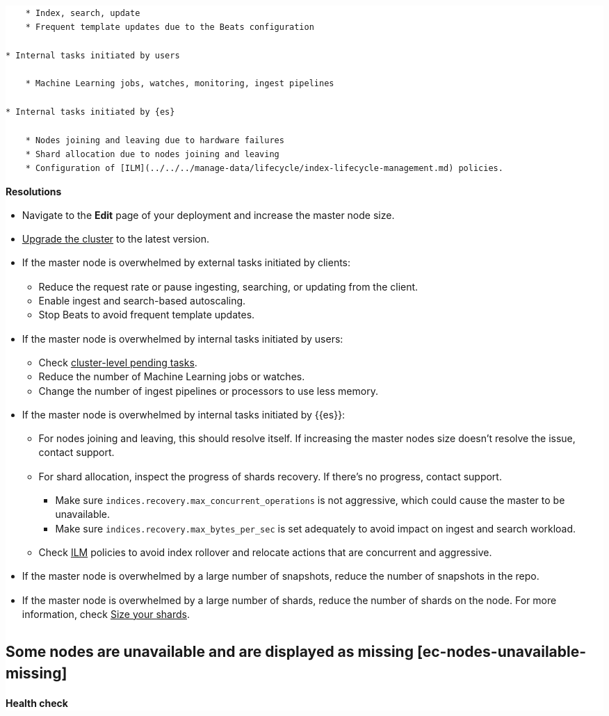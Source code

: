         * Index, search, update
        * Frequent template updates due to the Beats configuration

    * Internal tasks initiated by users

        * Machine Learning jobs, watches, monitoring, ingest pipelines

    * Internal tasks initiated by {es}

        * Nodes joining and leaving due to hardware failures
        * Shard allocation due to nodes joining and leaving
        * Configuration of [ILM](../../../manage-data/lifecycle/index-lifecycle-management.md) policies.


**Resolutions**

* Navigate to the **Edit** page of your deployment and increase the master node size.
* [Upgrade the cluster](../../../deploy-manage/upgrade/deployment-or-cluster.md) to the latest version.
* If the master node is overwhelmed by external tasks initiated by clients:

    * Reduce the request rate or pause ingesting, searching, or updating from the client.
    * Enable ingest and search-based autoscaling.
    * Stop Beats to avoid frequent template updates.

* If the master node is overwhelmed by internal tasks initiated by users:

    * Check [cluster-level pending tasks](https://www.elastic.co/guide/en/elasticsearch/reference/current/cat-pending-tasks.html).
    * Reduce the number of Machine Learning jobs or watches.
    * Change the number of ingest pipelines or processors to use less memory.

* If the master node is overwhelmed by internal tasks initiated by {{es}}:

    * For nodes joining and leaving, this should resolve itself. If increasing the master nodes size doesn’t resolve the issue, contact support.
    * For shard allocation, inspect the progress of shards recovery. If there’s no progress, contact support.

        * Make sure `indices.recovery.max_concurrent_operations` is not aggressive, which could cause the master to be unavailable.
        * Make sure `indices.recovery.max_bytes_per_sec` is set adequately to avoid impact on ingest and search workload.

    * Check [ILM](../../../manage-data/lifecycle/index-lifecycle-management.md) policies to avoid index rollover and relocate actions that are concurrent and aggressive.

* If the master node is overwhelmed by a large number of snapshots, reduce the number of snapshots in the repo.
* If the master node is overwhelmed by a large number of shards, reduce the number of shards on the node. For more information, check [Size your shards](../../../deploy-manage/production-guidance/optimize-performance/size-shards.md).


## Some nodes are unavailable and are displayed as missing [ec-nodes-unavailable-missing]

**Health check**
